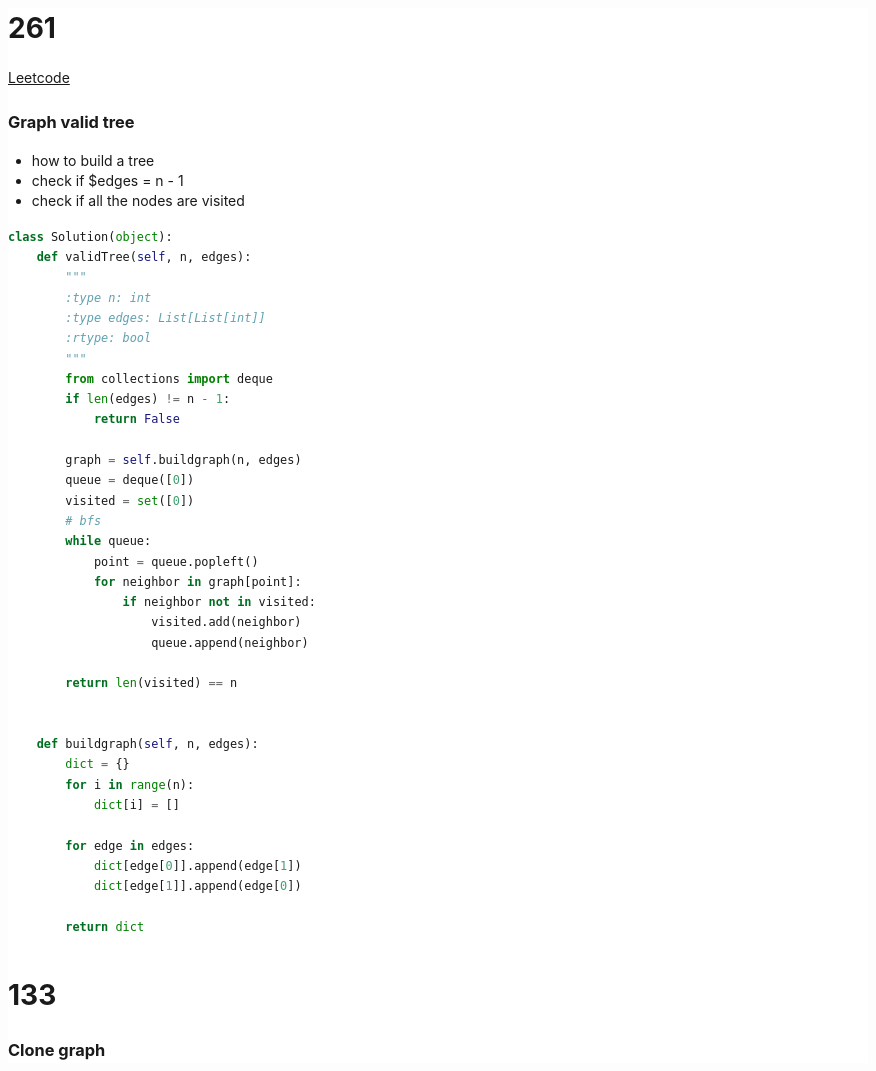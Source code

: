 # 261

[Leetcode](https://leetcode.com/problems/graph-valid-tree/)

### Graph valid tree

- how to build a tree
- check if $edges = n - 1
- check if all the nodes are visited






```python
class Solution(object):
    def validTree(self, n, edges):
        """
        :type n: int
        :type edges: List[List[int]]
        :rtype: bool
        """
        from collections import deque
        if len(edges) != n - 1:
            return False
        
        graph = self.buildgraph(n, edges)
        queue = deque([0])
        visited = set([0])
        # bfs
        while queue:
            point = queue.popleft()
            for neighbor in graph[point]:
                if neighbor not in visited:
                    visited.add(neighbor)
                    queue.append(neighbor)
        
        return len(visited) == n


    def buildgraph(self, n, edges):
        dict = {}
        for i in range(n):
            dict[i] = []
        
        for edge in edges:
            dict[edge[0]].append(edge[1])
            dict[edge[1]].append(edge[0])  
        
        return dict
```

# 133
### Clone graph
